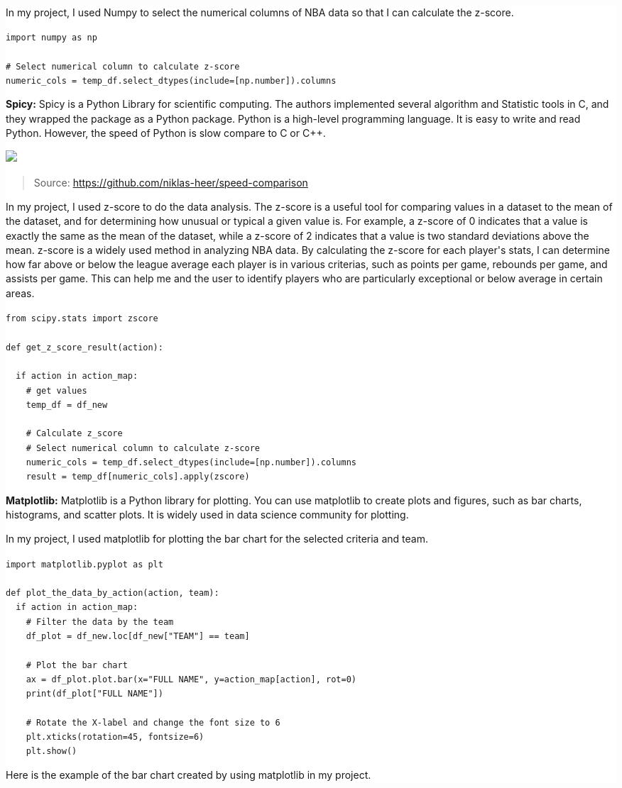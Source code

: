 In my project, I used Numpy to select the numerical columns of NBA data so that I can calculate the z-score.

```
import numpy as np

# Select numerical column to calculate z-score
numeric_cols = temp_df.select_dtypes(include=[np.number]).columns
```

**Spicy:** Spicy is a Python Library for scientific computing. The authors implemented several algorithm and Statistic tools in C, and they wrapped the package as a Python package. Python is a high-level programming language. It is easy to write and read Python. However, the speed of Python is slow compare to C or C++. 

![](https://i.imgur.com/irHEuVE.png)
> Source: https://github.com/niklas-heer/speed-comparison

In my project, I used z-score to do the data analysis. The z-score is a useful tool for comparing values in a dataset to the mean of the dataset, and for determining how unusual or typical a given value is. For example, a z-score of 0 indicates that a value is exactly the same as the mean of the dataset, while a z-score of 2 indicates that a value is two standard deviations above the mean. z-score is a widely used method in analyzing NBA data. By calculating the z-score for each player's stats, I can determine how far above or below the league average each player is in various criterias, such as points per game, rebounds per game, and assists per game. This can help me and the user to identify players who are particularly exceptional or below average in certain areas.

```
from scipy.stats import zscore

def get_z_score_result(action):
  
  if action in action_map:
    # get values
    temp_df = df_new
    
    # Calculate z_score
    # Select numerical column to calculate z-score
    numeric_cols = temp_df.select_dtypes(include=[np.number]).columns
    result = temp_df[numeric_cols].apply(zscore)
```

**Matplotlib:** Matplotlib is a Python library for plotting. You can use matplotlib to create plots and figures, such as bar charts, histograms, and scatter plots. It is widely used in data science community for plotting.

In my project, I used matplotlib for plotting the bar chart for the selected criteria and team.

```
import matplotlib.pyplot as plt

def plot_the_data_by_action(action, team):
  if action in action_map:
    # Filter the data by the team
    df_plot = df_new.loc[df_new["TEAM"] == team]
    
    # Plot the bar chart
    ax = df_plot.plot.bar(x="FULL NAME", y=action_map[action], rot=0)
    print(df_plot["FULL NAME"])
    
    # Rotate the X-label and change the font size to 6
    plt.xticks(rotation=45, fontsize=6)
    plt.show()
```
Here is the example of the bar chart created by using matplotlib in my project.
